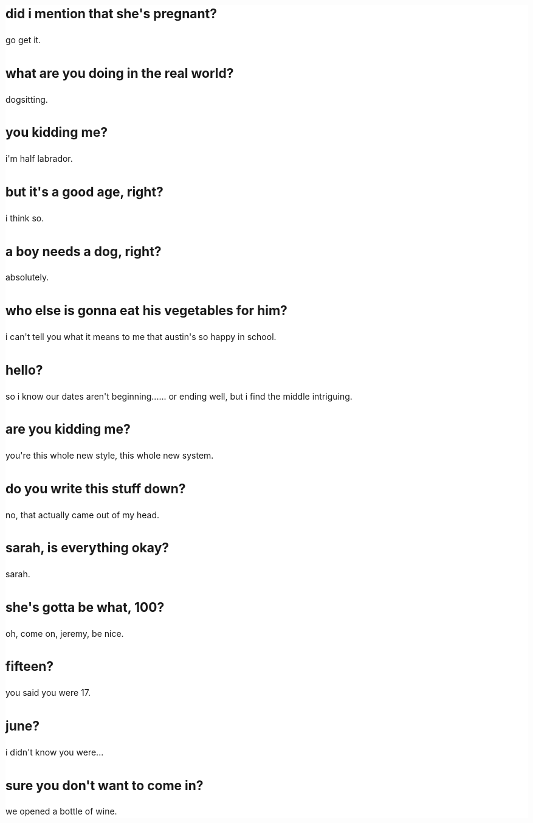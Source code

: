 ## did i mention that she's pregnant?
go get it.

## what are you doing in the real world?
dogsitting.

## you kidding me?
i'm half labrador.

## but it's a good age, right?
i think so.

## a boy needs a dog, right?
absolutely.

## who else is gonna eat his vegetables for him?
i can't tell you what it means to me that austin's so happy in school.

## hello?
so i know our dates aren't beginning...... or ending well, but i find the middle intriguing.

## are you kidding me?
you're this whole new style, this whole new system.

## do you write this stuff down?
no, that actually came out of my head.

## sarah, is everything okay?
sarah.

## she's gotta be what, 100?
oh, come on, jeremy, be nice.

## fifteen?
you said you were 17.

## june?
i didn't know you were...

## sure you don't want to come in?
we opened a bottle of wine.
